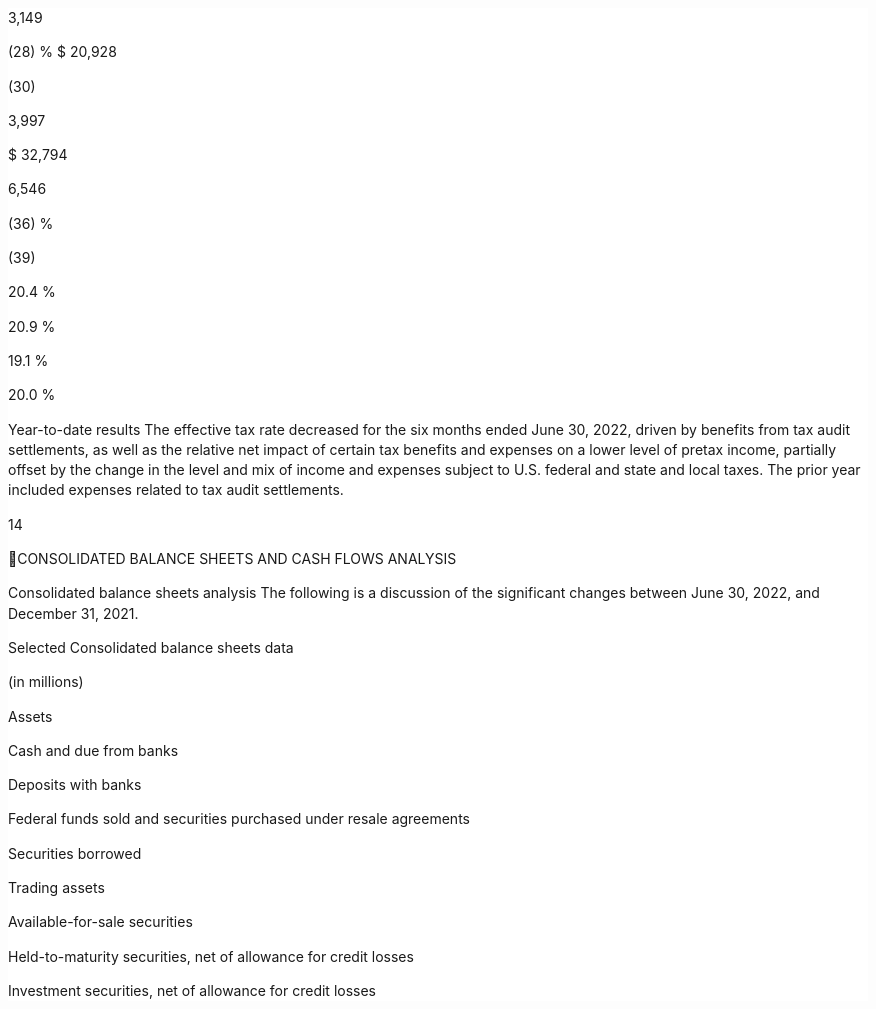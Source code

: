   3,149

 (28) % $ 20,928

 (30)

  3,997

$ 32,794

  6,546

 (36) %

 (39)

 20.4  %

 20.9  %

 19.1  %

 20.0  %

Year-to-date results
The effective tax rate decreased for the six months ended
June 30, 2022, driven by benefits from tax audit
settlements, as well as the relative net impact of certain tax
benefits and expenses on a lower level of pretax income,
partially offset by the change in the level and mix of income
and expenses subject to U.S. federal and state and local
taxes. The prior year included expenses related to tax audit
settlements.

14

CONSOLIDATED BALANCE SHEETS AND CASH FLOWS ANALYSIS

Consolidated balance sheets analysis
The following is a discussion of the significant changes between June 30, 2022, and December 31, 2021.

Selected Consolidated balance sheets data

(in millions)

Assets

Cash and due from banks

Deposits with banks

Federal funds sold and securities purchased under resale agreements

Securities borrowed

Trading assets

Available-for-sale securities

Held-to-maturity securities, net of allowance for credit losses

Investment securities, net of allowance for credit losses
